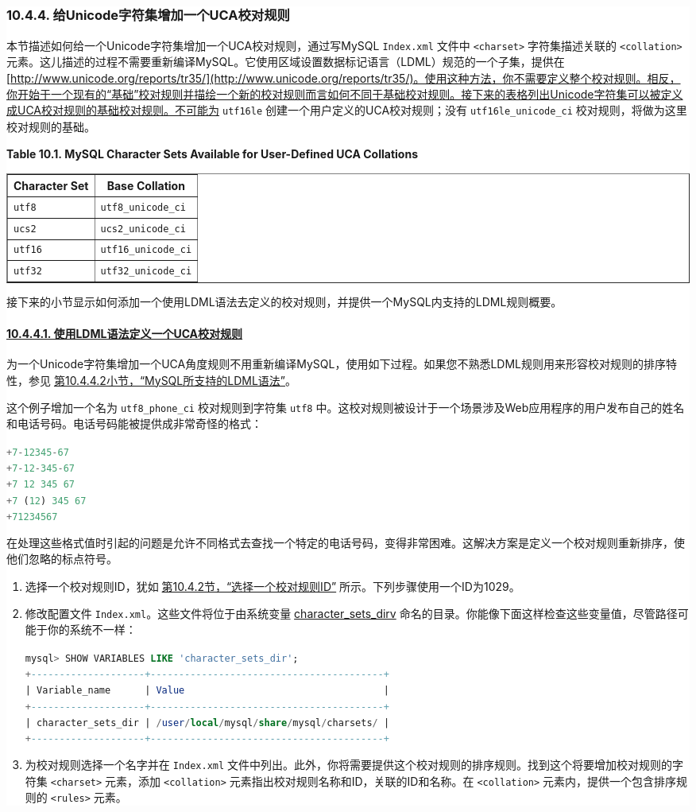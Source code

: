### 10.4.4. 给Unicode字符集增加一个UCA校对规则

本节描述如何给一个Unicode字符集增加一个UCA校对规则，通过写MySQL `Index.xml` 文件中 `<charset>` 字符集描述关联的 `<collation>` 元素。这儿描述的过程不需要重新编译MySQL。它使用区域设置数据标记语言（LDML）规范的一个子集，提供在 [http://www.unicode.org/reports/tr35/](http://www.unicode.org/reports/tr35/)。使用这种方法，你不需要定义整个校对规则。相反，你开始于一个现有的“基础”校对规则并描绘一个新的校对规则而言如何不同于基础校对规则。接下来的表格列出Unicode字符集可以被定义成UCA校对规则的基础校对规则。不可能为 `utf16le` 创建一个用户定义的UCA校对规则；没有 `utf16le_unicode_ci` 校对规则，将做为这里校对规则的基础。

<b>Table 10.1. MySQL Character Sets Available for User-Defined UCA Collations</b>
<table summary="MySQL Character Sets Available for User-Defined UCA Collations" border="1"><colgroup><col><col></colgroup><thead><tr><th scope="col">Character Set</th><th scope="col">Base Collation</th></tr></thead><tbody><tr><td scope="row"><code class="literal">utf8</code></td><td><code class="literal">utf8_unicode_ci</code></td></tr><tr><td scope="row"><code class="literal">ucs2</code></td><td><code class="literal">ucs2_unicode_ci</code></td></tr><tr><td scope="row"><code class="literal">utf16</code></td><td><code class="literal">utf16_unicode_ci</code></td></tr><tr><td scope="row"><code class="literal">utf32</code></td><td><code class="literal">utf32_unicode_ci</code></td></tr></tbody></table>


接下来的小节显示如何添加一个使用LDML语法去定义的校对规则，并提供一个MySQL内支持的LDML规则概要。

#### [10.4.4.1. 使用LDML语法定义一个UCA校对规则](#10.4.4.1)

为一个Unicode字符集增加一个UCA角度规则不用重新编译MySQL，使用如下过程。如果您不熟悉LDML规则用来形容校对规则的排序特性，参见 [第10.4.4.2小节，“MySQL所支持的LDML语法”](#10.4.4.2)。

这个例子增加一个名为 `utf8_phone_ci` 校对规则到字符集 `utf8` 中。这校对规则被设计于一个场景涉及Web应用程序的用户发布自己的姓名和电话号码。电话号码能被提供成非常奇怪的格式：

```sql
+7-12345-67
+7-12-345-67
+7 12 345 67
+7 (12) 345 67
+71234567
```

在处理这些格式值时引起的问题是允许不同格式去查找一个特定的电话号码，变得非常困难。这解决方案是定义一个校对规则重新排序，使他们忽略的标点符号。

1. 选择一个校对规则ID，犹如 [第10.4.2节，“选择一个校对规则ID”](./10.04.02_Choosing_a_Collation_ID.md) 所示。下列步骤使用一个ID为1029。

2. 修改配置文件 `Index.xml`。这些文件将位于由系统变量 [character\_sets\_dirv]() 命名的目录。你能像下面这样检查这些变量值，尽管路径可能于你的系统不一样：

    ```sql
    mysql> SHOW VARIABLES LIKE 'character_sets_dir';
    +--------------------+-----------------------------------------+
    | Variable_name      | Value                                   |
    +--------------------+-----------------------------------------+
    | character_sets_dir | /user/local/mysql/share/mysql/charsets/ |
    +--------------------+-----------------------------------------+
    
    ```

3. 为校对规则选择一个名字并在 `Index.xml` 文件中列出。此外，你将需要提供这个校对规则的排序规则。找到这个将要增加校对规则的字符集 `<charset>` 元素，添加 `<collation>` 元素指出校对规则名称和ID，关联的ID和名称。在 `<collation>` 元素内，提供一个包含排序规则的 `<rules>` 元素。

